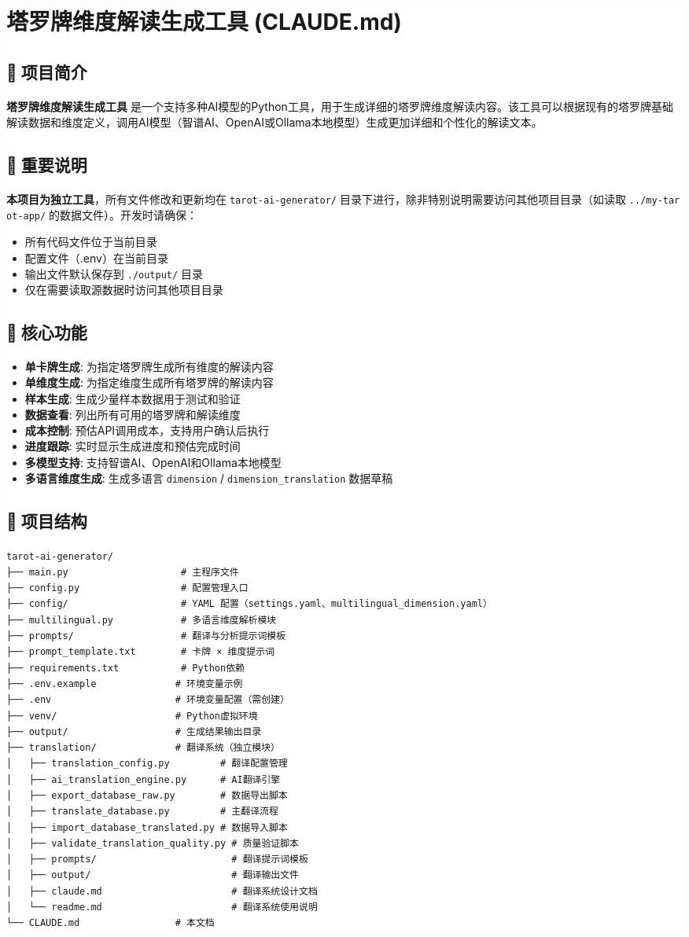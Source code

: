 # 塔罗牌维度解读生成工具 (CLAUDE.md)

## 📖 项目简介

**塔罗牌维度解读生成工具** 是一个支持多种AI模型的Python工具，用于生成详细的塔罗牌维度解读内容。该工具可以根据现有的塔罗牌基础解读数据和维度定义，调用AI模型（智谱AI、OpenAI或Ollama本地模型）生成更加详细和个性化的解读文本。

## 📌 重要说明

**本项目为独立工具**，所有文件修改和更新均在 `tarot-ai-generator/` 目录下进行，除非特别说明需要访问其他项目目录（如读取 `../my-tarot-app/` 的数据文件）。开发时请确保：
- 所有代码文件位于当前目录
- 配置文件（.env）在当前目录
- 输出文件默认保存到 `./output/` 目录
- 仅在需要读取源数据时访问其他项目目录

## 🎯 核心功能

- **单卡牌生成**: 为指定塔罗牌生成所有维度的解读内容
- **单维度生成**: 为指定维度生成所有塔罗牌的解读内容
- **样本生成**: 生成少量样本数据用于测试和验证
- **数据查看**: 列出所有可用的塔罗牌和解读维度
- **成本控制**: 预估API调用成本，支持用户确认后执行
- **进度跟踪**: 实时显示生成进度和预估完成时间
- **多模型支持**: 支持智谱AI、OpenAI和Ollama本地模型
- **多语言维度生成**: 生成多语言 `dimension` / `dimension_translation` 数据草稿

## 📁 项目结构

```
tarot-ai-generator/
├── main.py                    # 主程序文件
├── config.py                  # 配置管理入口
├── config/                    # YAML 配置（settings.yaml、multilingual_dimension.yaml）
├── multilingual.py            # 多语言维度解析模块
├── prompts/                   # 翻译与分析提示词模板
├── prompt_template.txt        # 卡牌 × 维度提示词
├── requirements.txt           # Python依赖
├── .env.example              # 环境变量示例
├── .env                      # 环境变量配置（需创建）
├── venv/                     # Python虚拟环境
├── output/                   # 生成结果输出目录
├── translation/              # 翻译系统（独立模块）
│   ├── translation_config.py         # 翻译配置管理
│   ├── ai_translation_engine.py      # AI翻译引擎
│   ├── export_database_raw.py        # 数据导出脚本
│   ├── translate_database.py         # 主翻译流程
│   ├── import_database_translated.py # 数据导入脚本
│   ├── validate_translation_quality.py # 质量验证脚本
│   ├── prompts/                        # 翻译提示词模板
│   ├── output/                         # 翻译输出文件
│   ├── claude.md                       # 翻译系统设计文档
│   └── readme.md                       # 翻译系统使用说明
└── CLAUDE.md                 # 本文档
```
